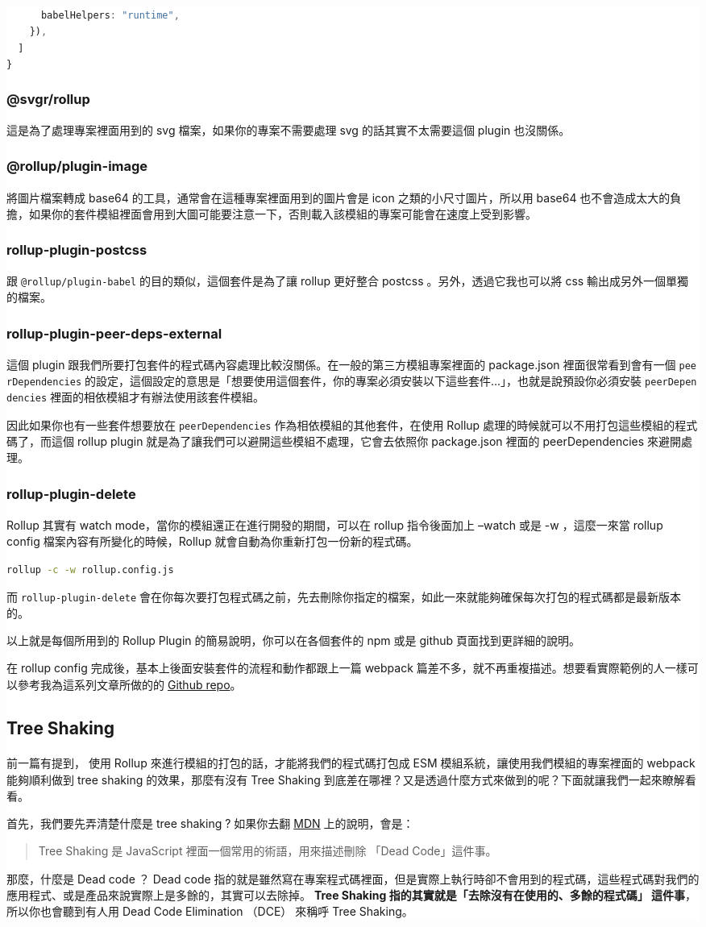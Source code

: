 ```js
      babelHelpers: "runtime",
    }),
  ]
}
```

### @svgr/rollup

這是為了處理專案裡面用到的 svg 檔案，如果你的專案不需要處理 svg 的話其實不太需要這個 plugin 也沒關係。

### @rollup/plugin-image

將圖片檔案轉成 base64 的工具，通常會在這種專案裡面用到的圖片會是 icon 之類的小尺寸圖片，所以用 base64 也不會造成太大的負擔，如果你的套件模組裡面會用到大圖可能要注意一下，否則載入該模組的專案可能會在速度上受到影響。

### rollup-plugin-postcss

跟 `@rollup/plugin-babel` 的目的類似，這個套件是為了讓 rollup 更好整合 postcss 。另外，透過它我也可以將 css 輸出成另外一個單獨的檔案。

### rollup-plugin-peer-deps-external

這個 plugin 跟我們所要打包套件的程式碼內容處理比較沒關係。在一般的第三方模組專案裡面的 package.json 裡面很常看到會有一個 `peerDependencies` 的設定，這個設定的意思是「想要使用這個套件，你的專案必須安裝以下這些套件...」，也就是說預設你必須安裝 `peerDependencies` 裡面的相依模組才有辦法使用該套件模組。

因此如果你也有一些套件想要放在 `peerDependencies` 作為相依模組的其他套件，在使用 Rollup 處理的時候就可以不用打包這些模組的程式碼了，而這個 rollup plugin 就是為了讓我們可以避開這些模組不處理，它會去依照你 package.json 裡面的 peerDependencies 來避開處理。

### rollup-plugin-delete

Rollup 其實有 watch mode，當你的模組還正在進行開發的期間，可以在 rollup 指令後面加上 –watch 或是 -w ，這麼一來當 rollup config 檔案內容有所變化的時候，Rollup 就會自動為你重新打包一份新的程式碼。

```bash
rollup -c -w rollup.config.js
```

而 `rollup-plugin-delete` 會在你每次要打包程式碼之前，先去刪除你指定的檔案，如此一來就能夠確保每次打包的程式碼都是最新版本的。

以上就是每個所用到的 Rollup Plugin 的簡易說明，你可以在各個套件的 npm 或是 github 頁面找到更詳細的說明。

在 rollup config 完成後，基本上後面安裝套件的流程和動作都跟上一篇 webpack 篇差不多，就不再重複描述。想要看實際範例的人一樣可以參考我為這系列文章所做的的 [Github repo](https://github.com/moojing/react-module-bundle-demo/tree/master/packages/rollup)。

## Tree Shaking

前一篇有提到， 使用 Rollup 來進行模組的打包的話，才能將我們的程式碼打包成 ESM 模組系統，讓使用我們模組的專案裡面的 webpack 能夠順利做到 tree shaking 的效果，那麼有沒有 Tree Shaking 到底差在哪裡？又是透過什麼方式來做到的呢？下面就讓我們一起來瞭解看看。

首先，我們要先弄清楚什麼是 tree shaking ? 如果你去翻 [MDN](https://developer.mozilla.org/en-US/docs/Glossary/Tree_shaking) 上的說明，會是：

> Tree Shaking 是 JavaScript 裡面一個常用的術語，用來描述刪除 「Dead Code」這件事。

那麼，什麼是 Dead code ？ Dead code 指的就是雖然寫在專案程式碼裡面，但是實際上執行時卻不會用到的程式碼，這些程式碼對我們的應用程式、或是產品來說實際上是多餘的，其實可以去除掉。 **Tree Shaking 指的其實就是「去除沒有在使用的、多餘的程式碼」 這件事**，所以你也會聽到有人用 Dead Code Elimination （DCE） 來稱呼 Tree Shaking。
